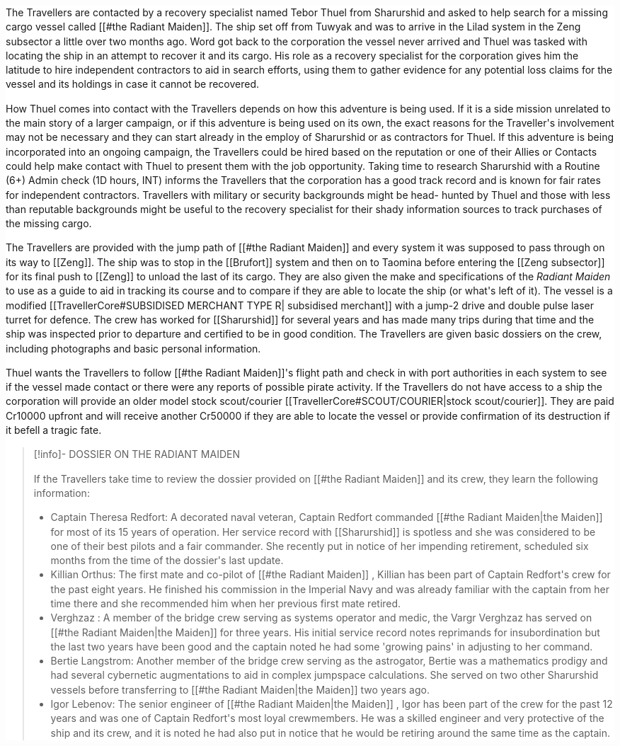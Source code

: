 The Travellers are contacted by a recovery specialist named Tebor Thuel from Sharurshid and asked to help search for a missing cargo vessel called [[#the Radiant Maiden]]. The ship set off from Tuwyak and was to arrive in the Lilad system in the Zeng subsector a little over two months ago. Word got back to the corporation the vessel never arrived and Thuel was tasked with locating the ship in an attempt to recover it and its cargo. His role as a recovery specialist for the corporation gives him the latitude to hire independent contractors to aid in search efforts, using them to gather evidence for any potential loss claims for the vessel and its holdings in case it cannot be recovered.

How Thuel comes into contact with the Travellers depends on how this adventure is being used. If it is a side mission unrelated to the main story of a larger campaign, or if this adventure is being used on its own, the exact reasons for the Traveller's involvement may not be necessary and they can start already in the employ of Sharurshid or as contractors for Thuel. If this adventure is being incorporated into an ongoing campaign, the Travellers could be hired based on the reputation or one of their Allies or Contacts could help make contact with Thuel to present them with the job opportunity. Taking time to research Sharurshid with a Routine (6+) Admin check (1D hours, INT) informs the Travellers that the corporation has a good track record and is known for fair rates for independent contractors. Travellers with military or security backgrounds might be head- hunted by Thuel and those with less than reputable backgrounds might be useful to the recovery specialist for their shady information sources to track purchases of the missing cargo.

The Travellers are provided with the jump path of [[#the Radiant Maiden]] and every system it was supposed to pass through on its way to [[Zeng]]. The ship was to stop in the [[Brufort]] system and then on to Taomina before entering the [[Zeng subsector]] for its final push to [[Zeng]] to unload the last of its cargo. They are also given the make and specifications of the _Radiant Maiden_ to use as a guide to aid in tracking its course and to compare if they are able to locate the ship (or what's left of it). The vessel is a modified [[TravellerCore#SUBSIDISED MERCHANT TYPE R| subsidised merchant]] with a jump-2 drive and double pulse laser turret for defence. The crew has worked for [[Sharurshid]] for several years and has made many trips during that time and the ship was inspected prior to departure and certified to be in good condition. The Travellers are given basic dossiers on the crew, including photographs and basic personal information.

Thuel wants the Travellers to follow [[#the Radiant Maiden]]'s flight path and check in with port authorities in each system to see if the vessel made contact or there were any reports of possible pirate activity. If the Travellers do not have access to a ship the corporation will provide an older model stock scout/courier [[TravellerCore#SCOUT/COURIER|stock scout/courier]]. They are paid Cr10000 upfront and will receive another Cr50000 if they are able to locate the vessel or provide confirmation of its destruction if it befell a tragic fate.

> [!info]- DOSSIER ON THE RADIANT MAIDEN
>
> If the Travellers take time to review the dossier provided on [[#the Radiant Maiden]] and its crew, they learn the following information:
>
> - Captain Theresa Redfort: A decorated naval veteran, Captain Redfort commanded [[#the Radiant Maiden|the Maiden]] for most of its 15 years of operation. Her service record with [[Sharurshid]] is spotless and she was considered to be one of their best pilots and a fair commander. She recently put in notice of her impending retirement, scheduled six months from the time of the dossier's last update.
> - Killian Orthus: The first mate and co-pilot of [[#the Radiant Maiden]] , Killian has been part of Captain Redfort's crew for the past eight years. He finished his commission in the Imperial Navy and was already familiar with the captain from her time there and she recommended him when her previous first mate retired.
> - Verghzaz : A member of the bridge crew serving as systems operator and medic, the Vargr Verghzaz has served on [[#the Radiant Maiden|the Maiden]] for three years. His initial service record notes reprimands for insubordination but the last two years have been good and the captain noted he had some 'growing pains' in adjusting to her command.
> - Bertie Langstrom: Another member of the bridge crew serving as the astrogator, Bertie was a mathematics prodigy and had several cybernetic augmentations to aid in complex jumpspace calculations. She served on two other Sharurshid vessels before transferring to [[#the Radiant Maiden|the Maiden]] two years ago.
> - Igor Lebenov: The senior engineer of [[#the Radiant Maiden|the Maiden]] , Igor has been part of the crew for the past 12 years and was one of Captain Redfort's most loyal crewmembers. He was a skilled engineer and very protective of the ship and its crew, and it is noted he had also put in notice that he would be retiring around the same time as the captain.